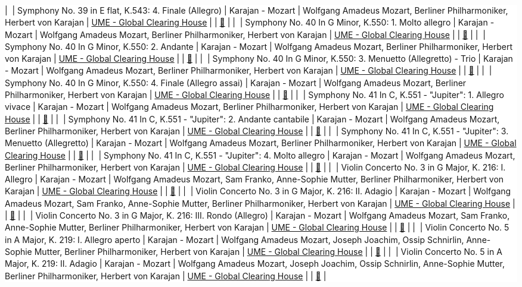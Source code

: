 | <img src="https://i.scdn.co/image/ab67616d0000b273b9cf4faacfd133cab7c867b8" alt="" width="50" /> | Symphony No. 39 in E flat, K.543: 4. Finale (Allegro) | Karajan - Mozart | Wolfgang Amadeus Mozart, Berliner Philharmoniker, Herbert von Karajan | [UME - Global Clearing House](../../labels/ume___global_clearing_house.md) | | [🔗](https://open.spotify.com/track/4W2b06rOo6kWkyBmrWEjOR) |
| <img src="https://i.scdn.co/image/ab67616d0000b273b9cf4faacfd133cab7c867b8" alt="" width="50" /> | Symphony No. 40 In G Minor, K.550: 1. Molto allegro | Karajan - Mozart | Wolfgang Amadeus Mozart, Berliner Philharmoniker, Herbert von Karajan | [UME - Global Clearing House](../../labels/ume___global_clearing_house.md) | | [🔗](https://open.spotify.com/track/5yyMm46TlDeyPalqWwzbah) |
| <img src="https://i.scdn.co/image/ab67616d0000b273b9cf4faacfd133cab7c867b8" alt="" width="50" /> | Symphony No. 40 In G Minor, K.550: 2. Andante | Karajan - Mozart | Wolfgang Amadeus Mozart, Berliner Philharmoniker, Herbert von Karajan | [UME - Global Clearing House](../../labels/ume___global_clearing_house.md) | | [🔗](https://open.spotify.com/track/29bQUuhTSioMlbYlDv4qXf) |
| <img src="https://i.scdn.co/image/ab67616d0000b273b9cf4faacfd133cab7c867b8" alt="" width="50" /> | Symphony No. 40 In G Minor, K.550: 3. Menuetto (Allegretto) - Trio | Karajan - Mozart | Wolfgang Amadeus Mozart, Berliner Philharmoniker, Herbert von Karajan | [UME - Global Clearing House](../../labels/ume___global_clearing_house.md) | | [🔗](https://open.spotify.com/track/1yr6XnOoprwNUqfu9Too1W) |
| <img src="https://i.scdn.co/image/ab67616d0000b273b9cf4faacfd133cab7c867b8" alt="" width="50" /> | Symphony No. 40 In G Minor, K.550: 4. Finale (Allegro assai) | Karajan - Mozart | Wolfgang Amadeus Mozart, Berliner Philharmoniker, Herbert von Karajan | [UME - Global Clearing House](../../labels/ume___global_clearing_house.md) | | [🔗](https://open.spotify.com/track/70Fx0AQvJFpUCmJFsAnPil) |
| <img src="https://i.scdn.co/image/ab67616d0000b273b9cf4faacfd133cab7c867b8" alt="" width="50" /> | Symphony No. 41 In C, K.551 - "Jupiter": 1. Allegro vivace | Karajan - Mozart | Wolfgang Amadeus Mozart, Berliner Philharmoniker, Herbert von Karajan | [UME - Global Clearing House](../../labels/ume___global_clearing_house.md) | | [🔗](https://open.spotify.com/track/79KKMe5oK9nC7VdQuariwg) |
| <img src="https://i.scdn.co/image/ab67616d0000b273b9cf4faacfd133cab7c867b8" alt="" width="50" /> | Symphony No. 41 In C, K.551 - "Jupiter": 2. Andante cantabile | Karajan - Mozart | Wolfgang Amadeus Mozart, Berliner Philharmoniker, Herbert von Karajan | [UME - Global Clearing House](../../labels/ume___global_clearing_house.md) | | [🔗](https://open.spotify.com/track/0bRZBEIhoM6rO4ubeuRXri) |
| <img src="https://i.scdn.co/image/ab67616d0000b273b9cf4faacfd133cab7c867b8" alt="" width="50" /> | Symphony No. 41 In C, K.551 - "Jupiter": 3. Menuetto (Allegretto) | Karajan - Mozart | Wolfgang Amadeus Mozart, Berliner Philharmoniker, Herbert von Karajan | [UME - Global Clearing House](../../labels/ume___global_clearing_house.md) | | [🔗](https://open.spotify.com/track/64G71tpW7kAQOJs7UT57rH) |
| <img src="https://i.scdn.co/image/ab67616d0000b273b9cf4faacfd133cab7c867b8" alt="" width="50" /> | Symphony No. 41 In C, K.551 - "Jupiter": 4. Molto allegro | Karajan - Mozart | Wolfgang Amadeus Mozart, Berliner Philharmoniker, Herbert von Karajan | [UME - Global Clearing House](../../labels/ume___global_clearing_house.md) | | [🔗](https://open.spotify.com/track/3qoz9ikaAKgbjwogge2ihi) |
| <img src="https://i.scdn.co/image/ab67616d0000b273b9cf4faacfd133cab7c867b8" alt="" width="50" /> | Violin Concerto No. 3 in G Major, K. 216: I. Allegro | Karajan - Mozart | Wolfgang Amadeus Mozart, Sam Franko, Anne-Sophie Mutter, Berliner Philharmoniker, Herbert von Karajan | [UME - Global Clearing House](../../labels/ume___global_clearing_house.md) | | [🔗](https://open.spotify.com/track/6hEw4CazcaEgn8HVCVGWKZ) |
| <img src="https://i.scdn.co/image/ab67616d0000b273b9cf4faacfd133cab7c867b8" alt="" width="50" /> | Violin Concerto No. 3 in G Major, K. 216: II. Adagio | Karajan - Mozart | Wolfgang Amadeus Mozart, Sam Franko, Anne-Sophie Mutter, Berliner Philharmoniker, Herbert von Karajan | [UME - Global Clearing House](../../labels/ume___global_clearing_house.md) | | [🔗](https://open.spotify.com/track/6QbNVkQDNrqZEWtc8ED8qQ) |
| <img src="https://i.scdn.co/image/ab67616d0000b273b9cf4faacfd133cab7c867b8" alt="" width="50" /> | Violin Concerto No. 3 in G Major, K. 216: III. Rondo (Allegro) | Karajan - Mozart | Wolfgang Amadeus Mozart, Sam Franko, Anne-Sophie Mutter, Berliner Philharmoniker, Herbert von Karajan | [UME - Global Clearing House](../../labels/ume___global_clearing_house.md) | | [🔗](https://open.spotify.com/track/4NzKdkEZ47QPCDukEjYBHF) |
| <img src="https://i.scdn.co/image/ab67616d0000b273b9cf4faacfd133cab7c867b8" alt="" width="50" /> | Violin Concerto No. 5 in A Major, K. 219: I. Allegro aperto | Karajan - Mozart | Wolfgang Amadeus Mozart, Joseph Joachim, Ossip Schnirlin, Anne-Sophie Mutter, Berliner Philharmoniker, Herbert von Karajan | [UME - Global Clearing House](../../labels/ume___global_clearing_house.md) | | [🔗](https://open.spotify.com/track/2QQqUsJ4kZW10aOJjDHB76) |
| <img src="https://i.scdn.co/image/ab67616d0000b273b9cf4faacfd133cab7c867b8" alt="" width="50" /> | Violin Concerto No. 5 in A Major, K. 219: II. Adagio | Karajan - Mozart | Wolfgang Amadeus Mozart, Joseph Joachim, Ossip Schnirlin, Anne-Sophie Mutter, Berliner Philharmoniker, Herbert von Karajan | [UME - Global Clearing House](../../labels/ume___global_clearing_house.md) | | [🔗](https://open.spotify.com/track/3G4djnsfzYUYDBTvAMnT1x) |